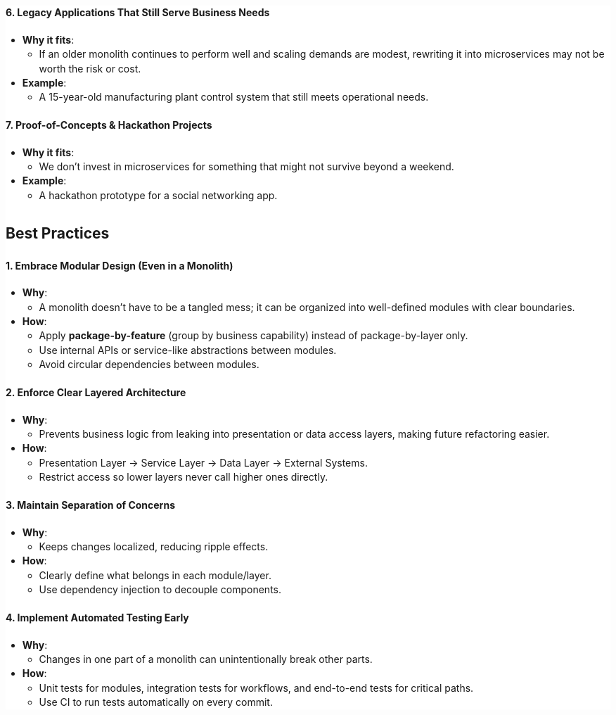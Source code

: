 #### **6. Legacy Applications That Still Serve Business Needs**

* **Why it fits**:
  * If an older monolith continues to perform well and scaling demands are modest, rewriting it into microservices may not be worth the risk or cost.
* **Example**:
  * A 15-year-old manufacturing plant control system that still meets operational needs.

#### **7. Proof-of-Concepts & Hackathon Projects**

* **Why it fits**:
  * We don’t invest in microservices for something that might not survive beyond a weekend.
* **Example**:
  * A hackathon prototype for a social networking app.



## Best Practices

#### **1. Embrace Modular Design (Even in a Monolith)**

* **Why**:
  * A monolith doesn’t have to be a tangled mess; it can be organized into well-defined modules with clear boundaries.
* **How**:
  * Apply **package-by-feature** (group by business capability) instead of package-by-layer only.
  * Use internal APIs or service-like abstractions between modules.
  * Avoid circular dependencies between modules.

#### **2. Enforce Clear Layered Architecture**

* **Why**:
  * Prevents business logic from leaking into presentation or data access layers, making future refactoring easier.
* **How**:
  * Presentation Layer → Service Layer → Data Layer → External Systems.
  * Restrict access so lower layers never call higher ones directly.

#### **3. Maintain Separation of Concerns**

* **Why**:
  * Keeps changes localized, reducing ripple effects.
* **How**:
  * Clearly define what belongs in each module/layer.
  * Use dependency injection to decouple components.

#### **4. Implement Automated Testing Early**

* **Why**:
  * Changes in one part of a monolith can unintentionally break other parts.
* **How**:
  * Unit tests for modules, integration tests for workflows, and end-to-end tests for critical paths.
  * Use CI to run tests automatically on every commit.
